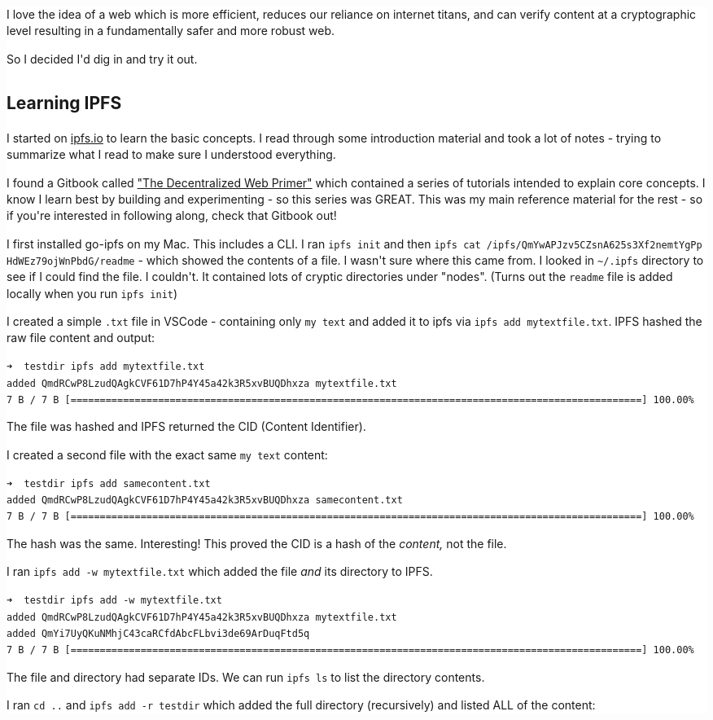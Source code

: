 I love the idea of a web which is more efficient, reduces our reliance on internet titans, and can verify content at a cryptographic level resulting in a fundamentally safer and more robust web.

So I decided I'd dig in and try it out.

## Learning IPFS

I started on [ipfs.io](http://ipfs.io) to learn the basic concepts. I read through some introduction material and took a lot of notes - trying to summarize what I read to make sure I understood everything.

I found a Gitbook called ["The Decentralized Web Primer"](https://flyingzumwalt.gitbooks.io/decentralized-web-primer/) which contained a series of tutorials intended to explain core concepts. I know I learn best by building and experimenting - so this series was GREAT. This was my main reference material for the rest - so if you're interested in following along, check that Gitbook out!

I first installed go-ipfs on my Mac. This includes a CLI. I ran `ipfs init` and then `ipfs cat /ipfs/QmYwAPJzv5CZsnA625s3Xf2nemtYgPpHdWEz79ojWnPbdG/readme` - which showed the contents of a file. I wasn't sure where this came from. I looked in `~/.ipfs` directory to see if I could find the file. I couldn't. It contained lots of cryptic directories under "nodes". (Turns out the `readme` file is added locally when you run `ipfs init`)

I created a simple `.txt` file in VSCode - containing only `my text` and added it to ipfs via `ipfs add mytextfile.txt`. IPFS hashed the raw file content and output:

```
➜  testdir ipfs add mytextfile.txt
added QmdRCwP8LzudQAgkCVF61D7hP4Y45a42k3R5xvBUQDhxza mytextfile.txt
7 B / 7 B [==================================================================================================] 100.00%
```

The file was hashed and IPFS returned the CID (Content Identifier).

I created a second file with the exact same `my text` content:

```
➜  testdir ipfs add samecontent.txt
added QmdRCwP8LzudQAgkCVF61D7hP4Y45a42k3R5xvBUQDhxza samecontent.txt
7 B / 7 B [==================================================================================================] 100.00%
```

The hash was the same. Interesting! This proved the CID is a hash of the _content,_ not the file.

I ran `ipfs add -w mytextfile.txt` which added the file _and_ its directory to IPFS.

```
➜  testdir ipfs add -w mytextfile.txt
added QmdRCwP8LzudQAgkCVF61D7hP4Y45a42k3R5xvBUQDhxza mytextfile.txt
added QmYi7UyQKuNMhjC43caRCfdAbcFLbvi3de69ArDuqFtd5q
7 B / 7 B [==================================================================================================] 100.00%
```

The file and directory had separate IDs. We can run `ipfs ls` to list the directory contents.

I ran `cd ..` and `ipfs add -r testdir` which added the full directory (recursively) and listed ALL of the content:
